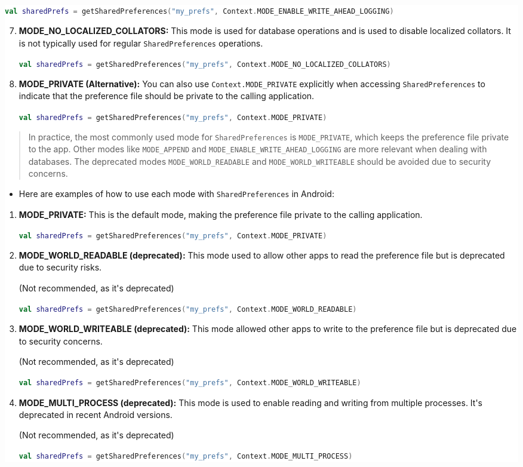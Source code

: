    ```kotlin
   val sharedPrefs = getSharedPreferences("my_prefs", Context.MODE_ENABLE_WRITE_AHEAD_LOGGING)
   ```

7. **MODE_NO_LOCALIZED_COLLATORS:** This mode is used for database operations and is used to disable localized collators. It is not typically used for regular `SharedPreferences` operations.

   ```kotlin
   val sharedPrefs = getSharedPreferences("my_prefs", Context.MODE_NO_LOCALIZED_COLLATORS)
   ```

8. **MODE_PRIVATE (Alternative):** You can also use `Context.MODE_PRIVATE` explicitly when accessing `SharedPreferences` to indicate that the preference file should be private to the calling application.

   ```kotlin
   val sharedPrefs = getSharedPreferences("my_prefs", Context.MODE_PRIVATE)
   ```

> In practice, the most commonly used mode for `SharedPreferences` is `MODE_PRIVATE`, which keeps the preference file private to the app. 
> Other modes like `MODE_APPEND` and `MODE_ENABLE_WRITE_AHEAD_LOGGING` are more relevant when dealing with databases. 
> The deprecated modes `MODE_WORLD_READABLE` and `MODE_WORLD_WRITEABLE` should be avoided due to security concerns.

- Here are examples of how to use each mode with `SharedPreferences` in Android:

1. **MODE_PRIVATE:**
   This is the default mode, making the preference file private to the calling application.

   ```kotlin
   val sharedPrefs = getSharedPreferences("my_prefs", Context.MODE_PRIVATE)
   ```

2. **MODE_WORLD_READABLE (deprecated):**
   This mode used to allow other apps to read the preference file but is deprecated due to security risks.

   (Not recommended, as it's deprecated)
   ```kotlin
   val sharedPrefs = getSharedPreferences("my_prefs", Context.MODE_WORLD_READABLE)
   ```

3. **MODE_WORLD_WRITEABLE (deprecated):**
   This mode allowed other apps to write to the preference file but is deprecated due to security concerns.

   (Not recommended, as it's deprecated)
   ```kotlin
   val sharedPrefs = getSharedPreferences("my_prefs", Context.MODE_WORLD_WRITEABLE)
   ```

4. **MODE_MULTI_PROCESS (deprecated):**
   This mode is used to enable reading and writing from multiple processes. It's deprecated in recent Android versions.

   (Not recommended, as it's deprecated)
   ```kotlin
   val sharedPrefs = getSharedPreferences("my_prefs", Context.MODE_MULTI_PROCESS)
   ```
